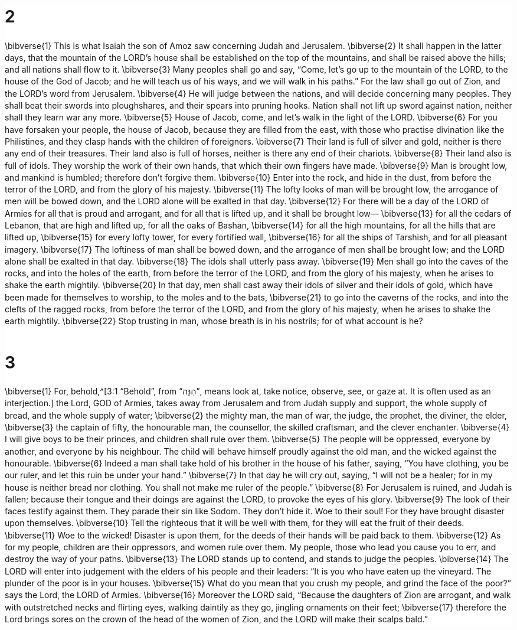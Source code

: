 # 2 
\bibverse{1} This is what Isaiah the son of Amoz saw concerning Judah and Jerusalem. \bibverse{2} It shall happen in the latter days, that the mountain of the LORD’s house shall be established on the top of the mountains, and shall be raised above the hills; and all nations shall flow to it. \bibverse{3} Many peoples shall go and say, “Come, let’s go up to the mountain of the LORD, to the house of the God of Jacob; and he will teach us of his ways, and we will walk in his paths.” For the law shall go out of Zion, and the LORD’s word from Jerusalem. \bibverse{4} He will judge between the nations, and will decide concerning many peoples. They shall beat their swords into ploughshares, and their spears into pruning hooks. Nation shall not lift up sword against nation, neither shall they learn war any more. \bibverse{5} House of Jacob, come, and let’s walk in the light of the LORD. \bibverse{6} For you have forsaken your people, the house of Jacob, because they are filled from the east, with those who practise divination like the Philistines, and they clasp hands with the children of foreigners. \bibverse{7} Their land is full of silver and gold, neither is there any end of their treasures. Their land also is full of horses, neither is there any end of their chariots. \bibverse{8} Their land also is full of idols. They worship the work of their own hands, that which their own fingers have made. \bibverse{9} Man is brought low, and mankind is humbled; therefore don’t forgive them. \bibverse{10} Enter into the rock, and hide in the dust, from before the terror of the LORD, and from the glory of his majesty. \bibverse{11} The lofty looks of man will be brought low, the arrogance of men will be bowed down, and the LORD alone will be exalted in that day. \bibverse{12} For there will be a day of the LORD of Armies for all that is proud and arrogant, and for all that is lifted up, and it shall be brought low— \bibverse{13} for all the cedars of Lebanon, that are high and lifted up, for all the oaks of Bashan, \bibverse{14} for all the high mountains, for all the hills that are lifted up, \bibverse{15} for every lofty tower, for every fortified wall, \bibverse{16} for all the ships of Tarshish, and for all pleasant imagery. \bibverse{17} The loftiness of man shall be bowed down, and the arrogance of men shall be brought low; and the LORD alone shall be exalted in that day. \bibverse{18} The idols shall utterly pass away. \bibverse{19} Men shall go into the caves of the rocks, and into the holes of the earth, from before the terror of the LORD, and from the glory of his majesty, when he arises to shake the earth mightily. \bibverse{20} In that day, men shall cast away their idols of silver and their idols of gold, which have been made for themselves to worship, to the moles and to the bats, \bibverse{21} to go into the caverns of the rocks, and into the clefts of the ragged rocks, from before the terror of the LORD, and from the glory of his majesty, when he arises to shake the earth mightily. \bibverse{22} Stop trusting in man, whose breath is in his nostrils; for of what account is he? 

# 3 
\bibverse{1} For, behold,^[3:1 “Behold”, from “הִנֵּה”, means look at, take notice, observe, see, or gaze at. It is often used as an interjection.] the Lord, GOD of Armies, takes away from Jerusalem and from Judah supply and support, the whole supply of bread, and the whole supply of water; \bibverse{2} the mighty man, the man of war, the judge, the prophet, the diviner, the elder, \bibverse{3} the captain of fifty, the honourable man, the counsellor, the skilled craftsman, and the clever enchanter. \bibverse{4} I will give boys to be their princes, and children shall rule over them. \bibverse{5} The people will be oppressed, everyone by another, and everyone by his neighbour. The child will behave himself proudly against the old man, and the wicked against the honourable. \bibverse{6} Indeed a man shall take hold of his brother in the house of his father, saying, “You have clothing, you be our ruler, and let this ruin be under your hand.” \bibverse{7} In that day he will cry out, saying, “I will not be a healer; for in my house is neither bread nor clothing. You shall not make me ruler of the people.” \bibverse{8} For Jerusalem is ruined, and Judah is fallen; because their tongue and their doings are against the LORD, to provoke the eyes of his glory. \bibverse{9} The look of their faces testify against them. They parade their sin like Sodom. They don’t hide it. Woe to their soul! For they have brought disaster upon themselves. \bibverse{10} Tell the righteous that it will be well with them, for they will eat the fruit of their deeds. \bibverse{11} Woe to the wicked! Disaster is upon them, for the deeds of their hands will be paid back to them. \bibverse{12} As for my people, children are their oppressors, and women rule over them. My people, those who lead you cause you to err, and destroy the way of your paths. \bibverse{13} The LORD stands up to contend, and stands to judge the peoples. \bibverse{14} The LORD will enter into judgement with the elders of his people and their leaders: “It is you who have eaten up the vineyard. The plunder of the poor is in your houses. \bibverse{15} What do you mean that you crush my people, and grind the face of the poor?” says the Lord, the LORD of Armies. \bibverse{16} Moreover the LORD said, “Because the daughters of Zion are arrogant, and walk with outstretched necks and flirting eyes, walking daintily as they go, jingling ornaments on their feet; \bibverse{17} therefore the Lord brings sores on the crown of the head of the women of Zion, and the LORD will make their scalps bald.” 